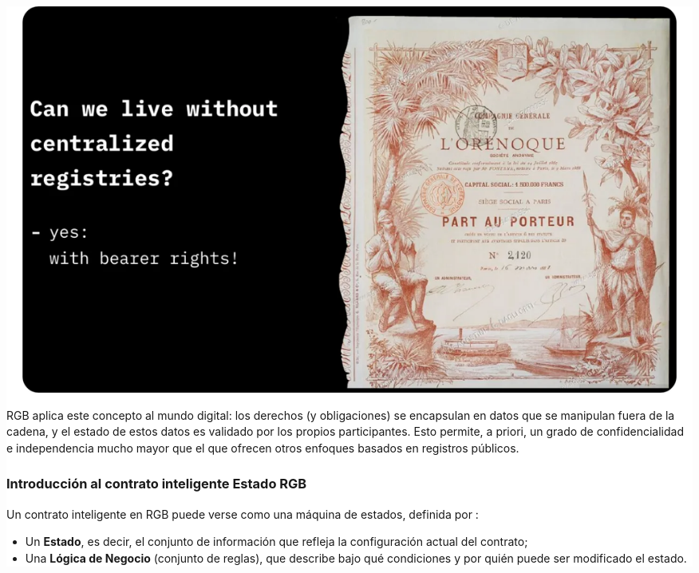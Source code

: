 ![RGB-Bitcoin](assets/fr/055.webp)

RGB aplica este concepto al mundo digital: los derechos (y obligaciones) se encapsulan en datos que se manipulan fuera de la cadena, y el estado de estos datos es validado por los propios participantes. Esto permite, a priori, un grado de confidencialidad e independencia mucho mayor que el que ofrecen otros enfoques basados en registros públicos.

### Introducción al contrato inteligente Estado RGB

Un contrato inteligente en RGB puede verse como una máquina de estados, definida por :


- Un **Estado**, es decir, el conjunto de información que refleja la configuración actual del contrato;
- Una **Lógica de Negocio** (conjunto de reglas), que describe bajo qué condiciones y por quién puede ser modificado el estado.
